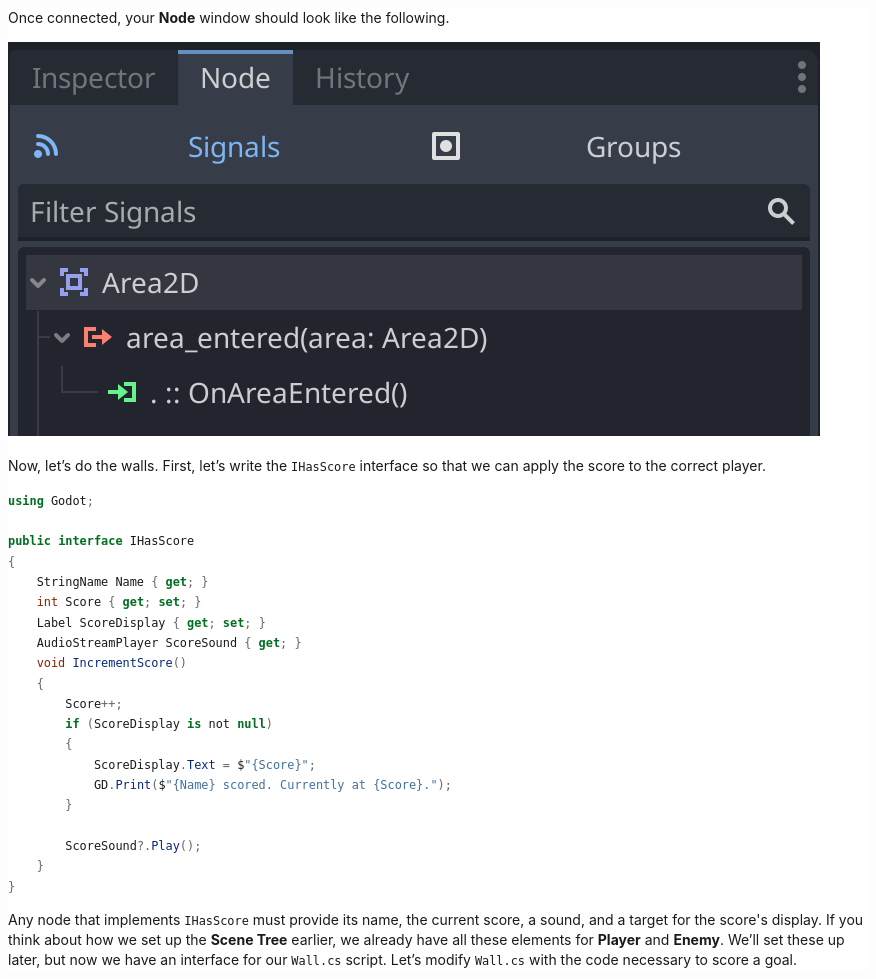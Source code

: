 Once connected, your **Node** window should look like the following.

![Signal connected to method](../assets/image20.png)

Now, let’s do the walls. First, let’s write the `IHasScore` interface so that we can apply the score to the correct player.

```csharp
using Godot;

public interface IHasScore
{
    StringName Name { get; }
    int Score { get; set; }
    Label ScoreDisplay { get; set; }
    AudioStreamPlayer ScoreSound { get; }
    void IncrementScore()
    {
        Score++;
        if (ScoreDisplay is not null)
        {
            ScoreDisplay.Text = $"{Score}";
            GD.Print($"{Name} scored. Currently at {Score}.");
        }

        ScoreSound?.Play();
    }
}
```

Any node that implements `IHasScore` must provide its name, the current score, a sound, and a target for the score's display. If you think about how we set up the **Scene Tree** earlier, we already have all these elements for **Player** and **Enemy**. We’ll set these up later, but now we have an interface for our `Wall.cs` script. Let’s modify `Wall.cs` with the code necessary to score a goal.
